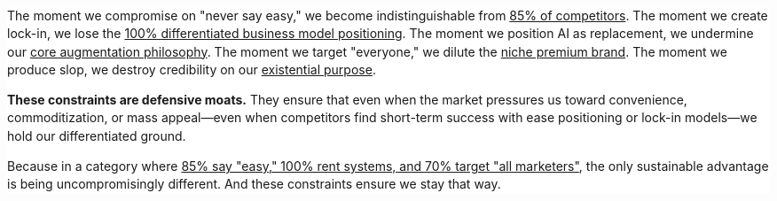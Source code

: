 The moment we compromise on "never say easy," we become indistinguishable from [85% of competitors](/research/category-landscape/RESEARCH.md). The moment we create lock-in, we lose the [100% differentiated business model positioning](/research/category-landscape/RESEARCH.md). The moment we position AI as replacement, we undermine our [core augmentation philosophy](/research/brand-story-interview/RESEARCH.md). The moment we target "everyone," we dilute the [niche premium brand](/research/category-landscape/RESEARCH.md). The moment we produce slop, we destroy credibility on our [existential purpose](/research/brand-story-interview/RESEARCH.md).

**These constraints are defensive moats.** They ensure that even when the market pressures us toward convenience, commoditization, or mass appeal—even when competitors find short-term success with ease positioning or lock-in models—we hold our differentiated ground.

Because in a category where [85% say "easy," 100% rent systems, and 70% target "all marketers"](/research/category-landscape/RESEARCH.md), the only sustainable advantage is being uncompromisingly different. And these constraints ensure we stay that way.
